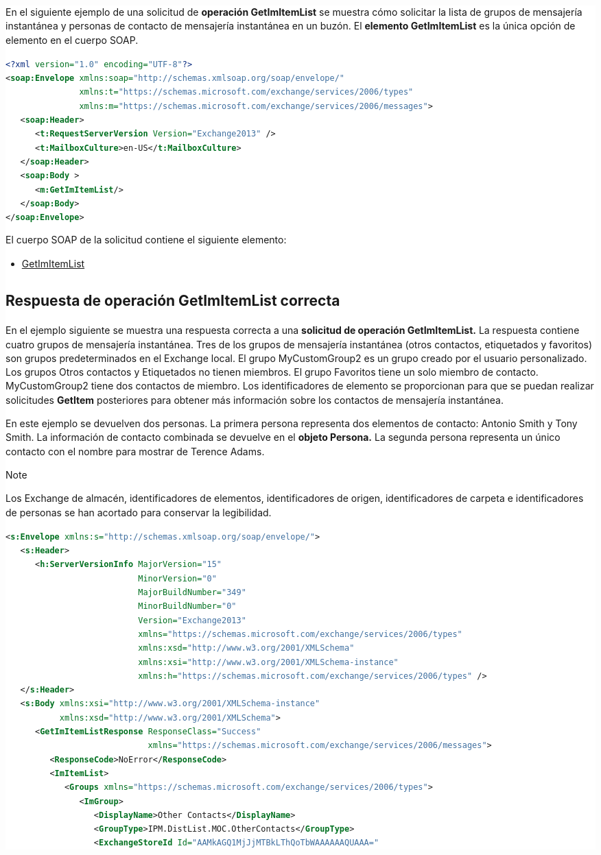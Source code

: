 En el siguiente ejemplo de una solicitud de **operación GetImItemList** se muestra cómo solicitar la lista de grupos de mensajería instantánea y personas de contacto de mensajería instantánea en un buzón. El **elemento GetImItemList** es la única opción de elemento en el cuerpo SOAP. 
  
```XML
<?xml version="1.0" encoding="UTF-8"?>
<soap:Envelope xmlns:soap="http://schemas.xmlsoap.org/soap/envelope/"
               xmlns:t="https://schemas.microsoft.com/exchange/services/2006/types"
               xmlns:m="https://schemas.microsoft.com/exchange/services/2006/messages">
   <soap:Header>
      <t:RequestServerVersion Version="Exchange2013" />
      <t:MailboxCulture>en-US</t:MailboxCulture>
   </soap:Header>
   <soap:Body >
      <m:GetImItemList/>
   </soap:Body>
</soap:Envelope>
```

El cuerpo SOAP de la solicitud contiene el siguiente elemento:
  
- [GetImItemList](getimitemlist.md)
    
## <a name="successful-getimitemlist-operation-response"></a>Respuesta de operación GetImItemList correcta

En el ejemplo siguiente se muestra una respuesta correcta a una **solicitud de operación GetImItemList.** La respuesta contiene cuatro grupos de mensajería instantánea. Tres de los grupos de mensajería instantánea (otros contactos, etiquetados y favoritos) son grupos predeterminados en el Exchange local. El grupo MyCustomGroup2 es un grupo creado por el usuario personalizado. Los grupos Otros contactos y Etiquetados no tienen miembros. El grupo Favoritos tiene un solo miembro de contacto. MyCustomGroup2 tiene dos contactos de miembro. Los identificadores de elemento se proporcionan para que se puedan realizar solicitudes **GetItem** posteriores para obtener más información sobre los contactos de mensajería instantánea. 
  
En este ejemplo se devuelven dos personas. La primera persona representa dos elementos de contacto: Antonio Smith y Tony Smith. La información de contacto combinada se devuelve en el **objeto Persona.** La segunda persona representa un único contacto con el nombre para mostrar de Terence Adams. 
  
> [!NOTE]
> Los Exchange de almacén, identificadores de elementos, identificadores de origen, identificadores de carpeta e identificadores de personas se han acortado para conservar la legibilidad. 
  
```XML
<s:Envelope xmlns:s="http://schemas.xmlsoap.org/soap/envelope/">
   <s:Header>
      <h:ServerVersionInfo MajorVersion="15" 
                           MinorVersion="0" 
                           MajorBuildNumber="349" 
                           MinorBuildNumber="0" 
                           Version="Exchange2013" 
                           xmlns="https://schemas.microsoft.com/exchange/services/2006/types" 
                           xmlns:xsd="http://www.w3.org/2001/XMLSchema" 
                           xmlns:xsi="http://www.w3.org/2001/XMLSchema-instance" 
                           xmlns:h="https://schemas.microsoft.com/exchange/services/2006/types" />
   </s:Header>
   <s:Body xmlns:xsi="http://www.w3.org/2001/XMLSchema-instance" 
           xmlns:xsd="http://www.w3.org/2001/XMLSchema">
      <GetImItemListResponse ResponseClass="Success" 
                             xmlns="https://schemas.microsoft.com/exchange/services/2006/messages">
         <ResponseCode>NoError</ResponseCode>
         <ImItemList>
            <Groups xmlns="https://schemas.microsoft.com/exchange/services/2006/types">
               <ImGroup>
                  <DisplayName>Other Contacts</DisplayName>
                  <GroupType>IPM.DistList.MOC.OtherContacts</GroupType>
                  <ExchangeStoreId Id="AAMkAGQ1MjJjMTBkLThQoTbWAAAAAAQUAAA=" 
```